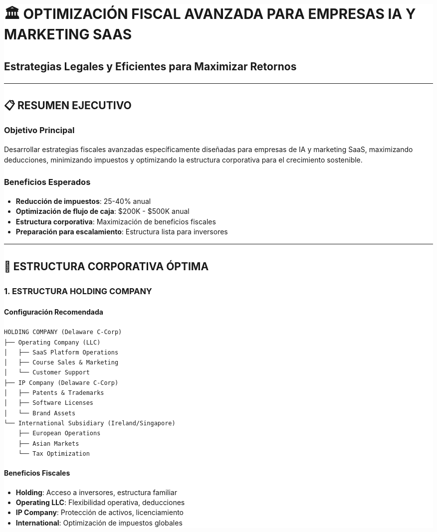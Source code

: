 # 🏛️ OPTIMIZACIÓN FISCAL AVANZADA PARA EMPRESAS IA Y MARKETING SAAS
## Estrategias Legales y Eficientes para Maximizar Retornos

---

## 📋 RESUMEN EJECUTIVO

### Objetivo Principal
Desarrollar estrategias fiscales avanzadas específicamente diseñadas para empresas de IA y marketing SaaS, maximizando deducciones, minimizando impuestos y optimizando la estructura corporativa para el crecimiento sostenible.

### Beneficios Esperados
- **Reducción de impuestos**: 25-40% anual
- **Optimización de flujo de caja**: $200K - $500K anual
- **Estructura corporativa**: Maximización de beneficios fiscales
- **Preparación para escalamiento**: Estructura lista para inversores

---

## 🏢 ESTRUCTURA CORPORATIVA ÓPTIMA

### 1. ESTRUCTURA HOLDING COMPANY

#### Configuración Recomendada
```
HOLDING COMPANY (Delaware C-Corp)
├── Operating Company (LLC)
│   ├── SaaS Platform Operations
│   ├── Course Sales & Marketing
│   └── Customer Support
├── IP Company (Delaware C-Corp)
│   ├── Patents & Trademarks
│   ├── Software Licenses
│   └── Brand Assets
└── International Subsidiary (Ireland/Singapore)
    ├── European Operations
    ├── Asian Markets
    └── Tax Optimization
```

#### Beneficios Fiscales
- **Holding**: Acceso a inversores, estructura familiar
- **Operating LLC**: Flexibilidad operativa, deducciones
- **IP Company**: Protección de activos, licenciamiento
- **International**: Optimización de impuestos globales
